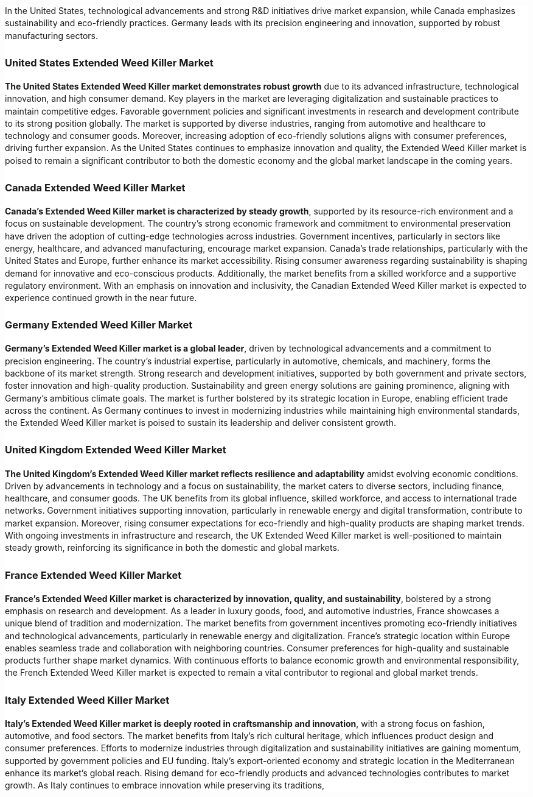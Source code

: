 In the United States, technological advancements and strong R&amp;D initiatives drive market expansion, while Canada emphasizes sustainability and eco-friendly practices. Germany leads with its precision engineering and innovation, supported by robust manufacturing sectors.</span></em></p></blockquote><h3><strong>United States Extended Weed Killer Market</strong></h3><p><strong>The United States Extended Weed Killer market demonstrates robust growth</strong> due to its advanced infrastructure, technological innovation, and high consumer demand. Key players in the market are leveraging digitalization and sustainable practices to maintain competitive edges. Favorable government policies and significant investments in research and development contribute to its strong position globally. The market is supported by diverse industries, ranging from automotive and healthcare to technology and consumer goods. Moreover, increasing adoption of eco-friendly solutions aligns with consumer preferences, driving further expansion. As the United States continues to emphasize innovation and quality, the Extended Weed Killer market is poised to remain a significant contributor to both the domestic economy and the global market landscape in the coming years.</p><h3><strong>Canada Extended Weed Killer Market</strong></h3><p><strong>Canada&rsquo;s Extended Weed Killer market is characterized by steady growth</strong>, supported by its resource-rich environment and a focus on sustainable development. The country&rsquo;s strong economic framework and commitment to environmental preservation have driven the adoption of cutting-edge technologies across industries. Government incentives, particularly in sectors like energy, healthcare, and advanced manufacturing, encourage market expansion. Canada&rsquo;s trade relationships, particularly with the United States and Europe, further enhance its market accessibility. Rising consumer awareness regarding sustainability is shaping demand for innovative and eco-conscious products. Additionally, the market benefits from a skilled workforce and a supportive regulatory environment. With an emphasis on innovation and inclusivity, the Canadian Extended Weed Killer market is expected to experience continued growth in the near future.</p><h3><strong>Germany Extended Weed Killer Market</strong></h3><p><strong>Germany&rsquo;s Extended Weed Killer market is a global leader</strong>, driven by technological advancements and a commitment to precision engineering. The country&rsquo;s industrial expertise, particularly in automotive, chemicals, and machinery, forms the backbone of its market strength. Strong research and development initiatives, supported by both government and private sectors, foster innovation and high-quality production. Sustainability and green energy solutions are gaining prominence, aligning with Germany&rsquo;s ambitious climate goals. The market is further bolstered by its strategic location in Europe, enabling efficient trade across the continent. As Germany continues to invest in modernizing industries while maintaining high environmental standards, the Extended Weed Killer market is poised to sustain its leadership and deliver consistent growth.</p><h3><strong>United Kingdom Extended Weed Killer Market</strong></h3><p><strong>The United Kingdom&rsquo;s Extended Weed Killer market reflects resilience and adaptability</strong> amidst evolving economic conditions. Driven by advancements in technology and a focus on sustainability, the market caters to diverse sectors, including finance, healthcare, and consumer goods. The UK benefits from its global influence, skilled workforce, and access to international trade networks. Government initiatives supporting innovation, particularly in renewable energy and digital transformation, contribute to market expansion. Moreover, rising consumer expectations for eco-friendly and high-quality products are shaping market trends. With ongoing investments in infrastructure and research, the UK Extended Weed Killer market is well-positioned to maintain steady growth, reinforcing its significance in both the domestic and global markets.</p><h3><strong>France Extended Weed Killer Market</strong></h3><p><strong>France&rsquo;s Extended Weed Killer market is characterized by innovation, quality, and sustainability</strong>, bolstered by a strong emphasis on research and development. As a leader in luxury goods, food, and automotive industries, France showcases a unique blend of tradition and modernization. The market benefits from government incentives promoting eco-friendly initiatives and technological advancements, particularly in renewable energy and digitalization. France&rsquo;s strategic location within Europe enables seamless trade and collaboration with neighboring countries. Consumer preferences for high-quality and sustainable products further shape market dynamics. With continuous efforts to balance economic growth and environmental responsibility, the French Extended Weed Killer market is expected to remain a vital contributor to regional and global market trends.</p><h3><strong>Italy Extended Weed Killer Market</strong></h3><p><strong>Italy&rsquo;s Extended Weed Killer market is deeply rooted in craftsmanship and innovation</strong>, with a strong focus on fashion, automotive, and food sectors. The market benefits from Italy&rsquo;s rich cultural heritage, which influences product design and consumer preferences. Efforts to modernize industries through digitalization and sustainability initiatives are gaining momentum, supported by government policies and EU funding. Italy&rsquo;s export-oriented economy and strategic location in the Mediterranean enhance its market&rsquo;s global reach. Rising demand for eco-friendly products and advanced technologies contributes to market growth. As Italy continues to embrace innovation while preserving its traditions,